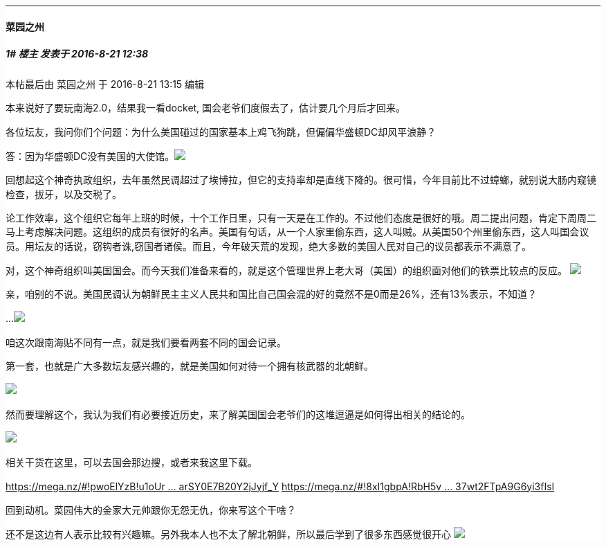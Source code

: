 

*****

####  菜园之州  
##### 1#       楼主       发表于 2016-8-21 12:38



 本帖最后由 菜园之州 于 2016-8-21 13:15 编辑 

本来说好了要玩南海2.0，结果我一看docket, 国会老爷们度假去了，估计要几个月后才回来。


各位坛友，我问你们个问题：为什么美国碰过的国家基本上鸡飞狗跳，但偏偏华盛顿DC却风平浪静？


答：因为华盛顿DC没有美国的大使馆。<img src="https://static.saraba1st.com/image/smiley/normal/083.gif" referrerpolicy="no-referrer">


回想起这个神奇执政组织，去年虽然民调超过了埃博拉，但它的支持率却是直线下降的。很可惜，今年目前比不过蟑螂，就别说大肠内窥镜检查，拔牙，以及交税了。


论工作效率，这个组织它每年上班的时候，十个工作日里，只有一天是在工作的。不过他们态度是很好的哦。周二提出问题，肯定下周周二马上考虑解决问题。这组织的成员有很好的名声。美国有句话，从一个人家里偷东西，这人叫贼。从美国50个州里偷东西，这人叫国会议员。用坛友的话说，窃钩者诛,窃国者诸侯。而且，今年破天荒的发现，绝大多数的美国人民对自己的议员都表示不满意了。


对，这个神奇组织叫美国国会。而今天我们准备来看的，就是这个管理世界上老大哥（美国）的组织面对他们的铁票比较点的反应。
<img src="http://i.imgur.com/vQuEYnJ.png" referrerpolicy="no-referrer">


亲，咱别的不说。美国民调认为朝鲜民主主义人民共和国比自己国会混的好的竟然不是0而是26%，还有13%表示，不知道？


...<img src="https://static.saraba1st.com/image/smiley/normal/052.gif" referrerpolicy="no-referrer"> 


咱这次跟南海贴不同有一点，就是我们要看两套不同的国会记录。


第一套，也就是广大多数坛友感兴趣的，就是美国如何对待一个拥有核武器的北朝鲜。

<img src="http://i.imgur.com/qPtWEy5.png" referrerpolicy="no-referrer">


然而要理解这个，我认为我们有必要接近历史，来了解美国国会老爷们的这堆逗逼是如何得出相关的结论的。

<img src="http://i.imgur.com/dySJ3cj.png" referrerpolicy="no-referrer">


相关干货在这里，可以去国会那边搜，或者来我这里下载。

[https://mega.nz/#!pwoElYzB!u1oUr ... arSY0E7B20Y2jJyjf_Y](https://mega.nz/#!pwoElYzB!u1oUrAI5-qrMdjwrtIWBfXG0arSY0E7B20Y2jJyjf_Y)
[https://mega.nz/#!8xI1gbpA!RbH5v ... 37wt2FTpA9G6yi3fIsI](https://mega.nz/#!8xI1gbpA!RbH5vzfs2pEtOcRrahf-QnvX37wt2FTpA9G6yi3fIsI)


回到动机。菜园伟大的金家大元帅跟你无怨无仇，你来写这个干啥？


还不是这边有人表示比较有兴趣嘛。另外我本人也不太了解北朝鲜，所以最后学到了很多东西感觉很开心 <img src="https://static.saraba1st.com/image/smiley/normal/083.gif" referrerpolicy="no-referrer"> 
